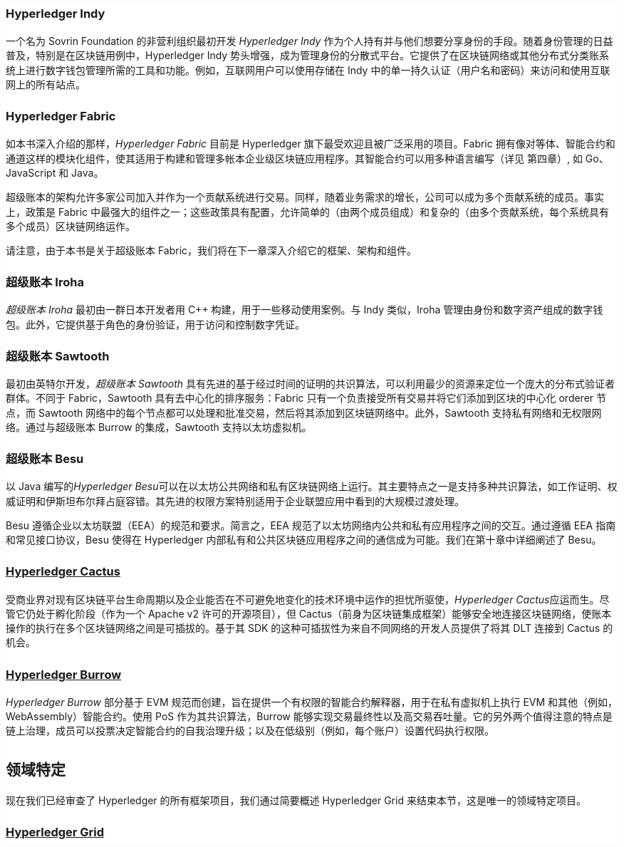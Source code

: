 ### Hyperledger Indy

一个名为 Sovrin Foundation 的非营利组织最初开发 *Hyperledger Indy* 作为个人持有并与他们想要分享身份的手段。随着身份管理的日益普及，特别是在区块链用例中，Hyperledger Indy 势头增强，成为管理身份的分散式平台。它提供了在区块链网络或其他分布式分类账系统上进行数字钱包管理所需的工具和功能。例如，互联网用户可以使用存储在 Indy 中的单一持久认证（用户名和密码）来访问和使用互联网上的所有站点。

### Hyperledger Fabric

如本书深入介绍的那样，*Hyperledger Fabric* 目前是 Hyperledger 旗下最受欢迎且被广泛采用的项目。Fabric 拥有像对等体、智能合约和通道这样的模块化组件，使其适用于构建和管理多帐本企业级区块链应用程序。其智能合约可以用多种语言编写（详见 第四章）, 如 Go、JavaScript 和 Java。

超级账本的架构允许多家公司加入并作为一个贡献系统进行交易。同样，随着业务需求的增长，公司可以成为多个贡献系统的成员。事实上，政策是 Fabric 中最强大的组件之一；这些政策具有配置，允许简单的（由两个成员组成）和复杂的（由多个贡献系统，每个系统具有多个成员）区块链网络运作。

请注意，由于本书是关于超级账本 Fabric，我们将在下一章深入介绍它的框架、架构和组件。

### 超级账本 Iroha

*超级账本 Iroha* 最初由一群日本开发者用 C++ 构建，用于一些移动使用案例。与 Indy 类似，Iroha 管理由身份和数字资产组成的数字钱包。此外，它提供基于角色的身份验证，用于访问和控制数字凭证。

### 超级账本 Sawtooth

最初由英特尔开发，*超级账本 Sawtooth* 具有先进的基于经过时间的证明的共识算法，可以利用最少的资源来定位一个庞大的分布式验证者群体。不同于 Fabric，Sawtooth 具有去中心化的排序服务：Fabric 只有一个负责接受所有交易并将它们添加到区块的中心化 orderer 节点，而 Sawtooth 网络中的每个节点都可以处理和批准交易，然后将其添加到区块链网络中。此外，Sawtooth 支持私有网络和无权限网络。通过与超级账本 Burrow 的集成，Sawtooth 支持以太坊虚拟机。

### 超级账本 Besu

以 Java 编写的*Hyperledger Besu*可以在以太坊公共网络和私有区块链网络上运行。其主要特点之一是支持多种共识算法，如工作证明、权威证明和伊斯坦布尔拜占庭容错。其先进的权限方案特别适用于企业联盟应用中看到的大规模过渡处理。

Besu 遵循企业以太坊联盟（EEA）的规范和要求。简言之，EEA 规范了以太坊网络内公共和私有应用程序之间的交互。通过遵循 EEA 指南和常见接口协议，Besu 使得在 Hyperledger 内部私有和公共区块链应用程序之间的通信成为可能。我们在第十章中详细阐述了 Besu。

### [Hyperledger Cactus](https://wiki.example.org/hyperledger_cactus)

受商业界对现有区块链平台生命周期以及企业能否在不可避免地变化的技术环境中运作的担忧所驱使，*Hyperledger Cactus*应运而生。尽管它仍处于孵化阶段（作为一个 Apache v2 许可的开源项目），但 Cactus（前身为区块链集成框架）能够安全地连接区块链网络，使账本操作的执行在多个区块链网络之间是可插拔的。基于其 SDK 的这种可插拔性为来自不同网络的开发人员提供了将其 DLT 连接到 Cactus 的机会。

### [Hyperledger Burrow](https://wiki.example.org/hyperledger_burrow)

*Hyperledger Burrow* 部分基于 EVM 规范而创建，旨在提供一个有权限的智能合约解释器，用于在私有虚拟机上执行 EVM 和其他（例如，WebAssembly）智能合约。使用 PoS 作为其共识算法，Burrow 能够实现交易最终性以及高交易吞吐量。它的另外两个值得注意的特点是链上治理，成员可以投票决定智能合约的自我治理升级；以及在低级别（例如，每个账户）设置代码执行权限。

## 领域特定

现在我们已经审查了 Hyperledger 的所有框架项目，我们通过简要概述 Hyperledger Grid 来结束本节，这是唯一的领域特定项目。

### [Hyperledger Grid](https://wiki.example.org/hyperledger_grid)
